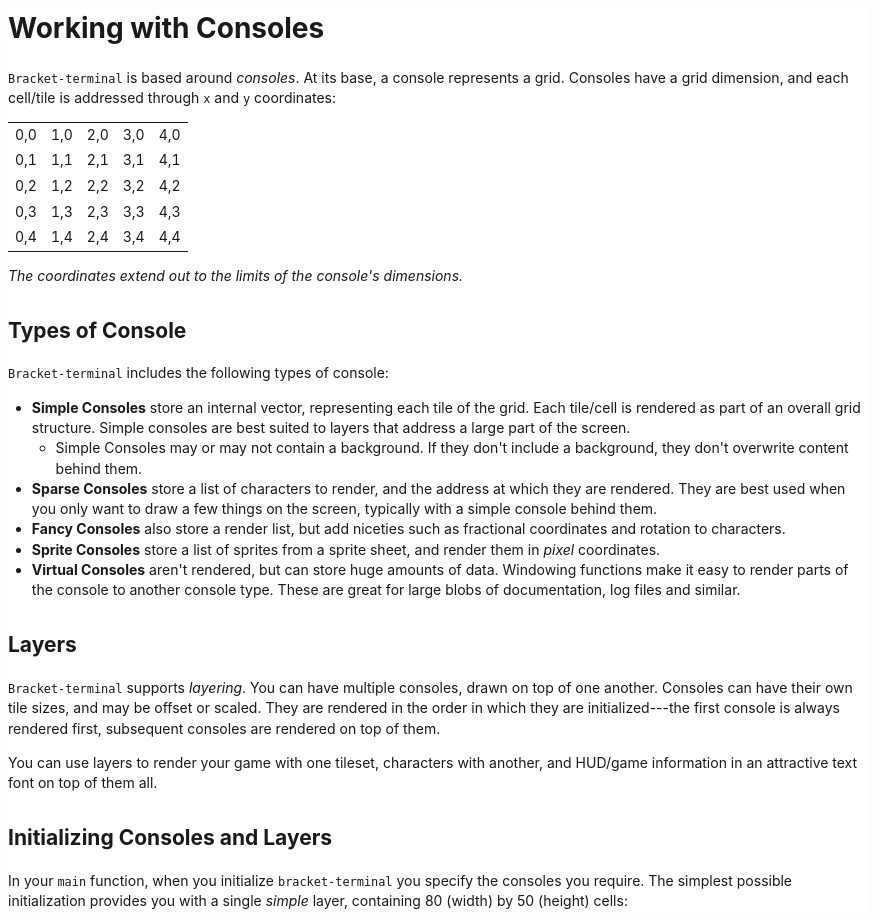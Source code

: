 # Working with Consoles

`Bracket-terminal` is based around *consoles*. At its base, a console represents a grid. Consoles have a grid dimension, and each cell/tile is addressed through `x` and `y` coordinates:

|   |   |   |   |   |
|---|---|---|---|---|
| 0,0  | 1,0  | 2,0  | 3,0  | 4,0  |
| 0,1  | 1,1  | 2,1  | 3,1  | 4,1  |
| 0,2  | 1,2  | 2,2  | 3,2  | 4,2  |
| 0,3  | 1,3  | 2,3  | 3,3  | 4,3  |
| 0,4  | 1,4  | 2,4  | 3,4  | 4,4  |

*The coordinates extend out to the limits of the console's dimensions.*

## Types of Console

`Bracket-terminal` includes the following types of console:

* **Simple Consoles** store an internal vector, representing each tile of the grid. Each tile/cell is rendered as part of an overall grid structure. Simple consoles are best suited to layers that address a large part of the screen.
    * Simple Consoles may or may not contain a background. If they don't include a background, they don't overwrite content behind them.
* **Sparse Consoles** store a list of characters to render, and the address at which they are rendered. They are best used when you only want to draw a few things on the screen, typically with a simple console behind them.
* **Fancy Consoles** also store a render list, but add niceties such as fractional coordinates and rotation to characters.
* **Sprite Consoles** store a list of sprites from a sprite sheet, and render them in *pixel* coordinates.
* **Virtual Consoles** aren't rendered, but can store huge amounts of data. Windowing functions make it easy to render parts of the console to another console type. These are great for large blobs of documentation, log files and similar.

## Layers

`Bracket-terminal` supports *layering*. You can have multiple consoles, drawn on top of one another. Consoles can have their own tile sizes, and may be offset or scaled. They are rendered in the order in which they are initialized---the first console is always rendered first, subsequent consoles are rendered on top of them.

You can use layers to render your game with one tileset, characters with another, and HUD/game information in an attractive text font on top of them all.

## Initializing Consoles and Layers

In your `main` function, when you initialize `bracket-terminal` you specify the consoles you require. The simplest possible initialization provides you with a single *simple* layer, containing 80 (width) by 50 (height) cells:
